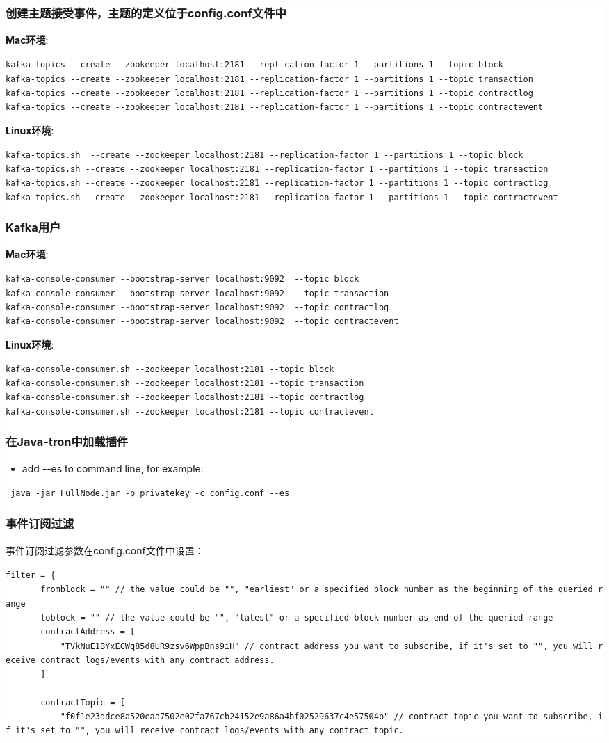 <h3> 创建主题接受事件，主题的定义位于config.conf文件中 </h3>

**Mac环境**:
```
kafka-topics --create --zookeeper localhost:2181 --replication-factor 1 --partitions 1 --topic block
kafka-topics --create --zookeeper localhost:2181 --replication-factor 1 --partitions 1 --topic transaction
kafka-topics --create --zookeeper localhost:2181 --replication-factor 1 --partitions 1 --topic contractlog
kafka-topics --create --zookeeper localhost:2181 --replication-factor 1 --partitions 1 --topic contractevent
```

**Linux环境**:
```
kafka-topics.sh  --create --zookeeper localhost:2181 --replication-factor 1 --partitions 1 --topic block
kafka-topics.sh --create --zookeeper localhost:2181 --replication-factor 1 --partitions 1 --topic transaction
kafka-topics.sh --create --zookeeper localhost:2181 --replication-factor 1 --partitions 1 --topic contractlog
kafka-topics.sh --create --zookeeper localhost:2181 --replication-factor 1 --partitions 1 --topic contractevent
```

<h3> Kafka用户 </h3>

**Mac环境**:
```
kafka-console-consumer --bootstrap-server localhost:9092  --topic block
kafka-console-consumer --bootstrap-server localhost:9092  --topic transaction
kafka-console-consumer --bootstrap-server localhost:9092  --topic contractlog
kafka-console-consumer --bootstrap-server localhost:9092  --topic contractevent
```

**Linux环境**:
```
kafka-console-consumer.sh --zookeeper localhost:2181 --topic block
kafka-console-consumer.sh --zookeeper localhost:2181 --topic transaction
kafka-console-consumer.sh --zookeeper localhost:2181 --topic contractlog
kafka-console-consumer.sh --zookeeper localhost:2181 --topic contractevent
```

<h3> 在Java-tron中加载插件 </h3>

* add --es to command line, for example:
```
 java -jar FullNode.jar -p privatekey -c config.conf --es
```


<h3> 事件订阅过滤 </h3>

事件订阅过滤参数在config.conf文件中设置：

```
filter = {
       fromblock = "" // the value could be "", "earliest" or a specified block number as the beginning of the queried range
       toblock = "" // the value could be "", "latest" or a specified block number as end of the queried range
       contractAddress = [
           "TVkNuE1BYxECWq85d8UR9zsv6WppBns9iH" // contract address you want to subscribe, if it's set to "", you will receive contract logs/events with any contract address.
       ]

       contractTopic = [
           "f0f1e23ddce8a520eaa7502e02fa767cb24152e9a86a4bf02529637c4e57504b" // contract topic you want to subscribe, if it's set to "", you will receive contract logs/events with any contract topic.
```